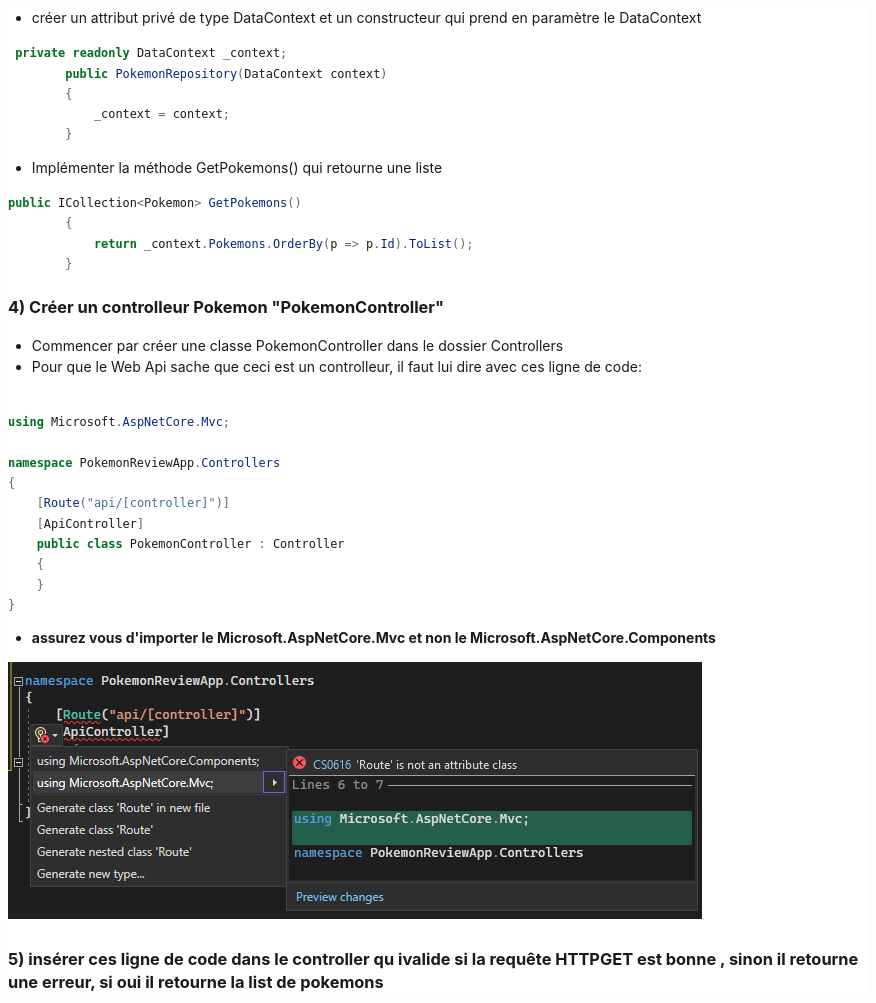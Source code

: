 - créer un attribut privé de type DataContext et un constructeur qui prend en paramètre le DataContext
```csharp
 private readonly DataContext _context;
        public PokemonRepository(DataContext context)
        {
            _context = context;
        }
```

 - Implémenter la méthode GetPokemons() qui retourne une liste

```csharp
public ICollection<Pokemon> GetPokemons()
        {
            return _context.Pokemons.OrderBy(p => p.Id).ToList();
        }
```
### 4) Créer un controlleur Pokemon "PokemonController"
- Commencer par créer une classe PokemonController dans le dossier Controllers
- Pour que le Web Api sache que ceci est un controlleur, il faut lui dire avec ces ligne de code:
```csharp

using Microsoft.AspNetCore.Mvc;

namespace PokemonReviewApp.Controllers
{
    [Route("api/[controller]")]
    [ApiController]
    public class PokemonController : Controller
    {
    }
}

```
- **assurez vous d'importer le Microsoft.AspNetCore.Mvc et non le Microsoft.AspNetCore.Components**

![aspMvc](./images/aspMvc.png)
### 5) insérer ces ligne de code dans le controller qu ivalide si la requête HTTPGET est bonne , sinon il retourne une erreur, si oui il retourne la list de pokemons
